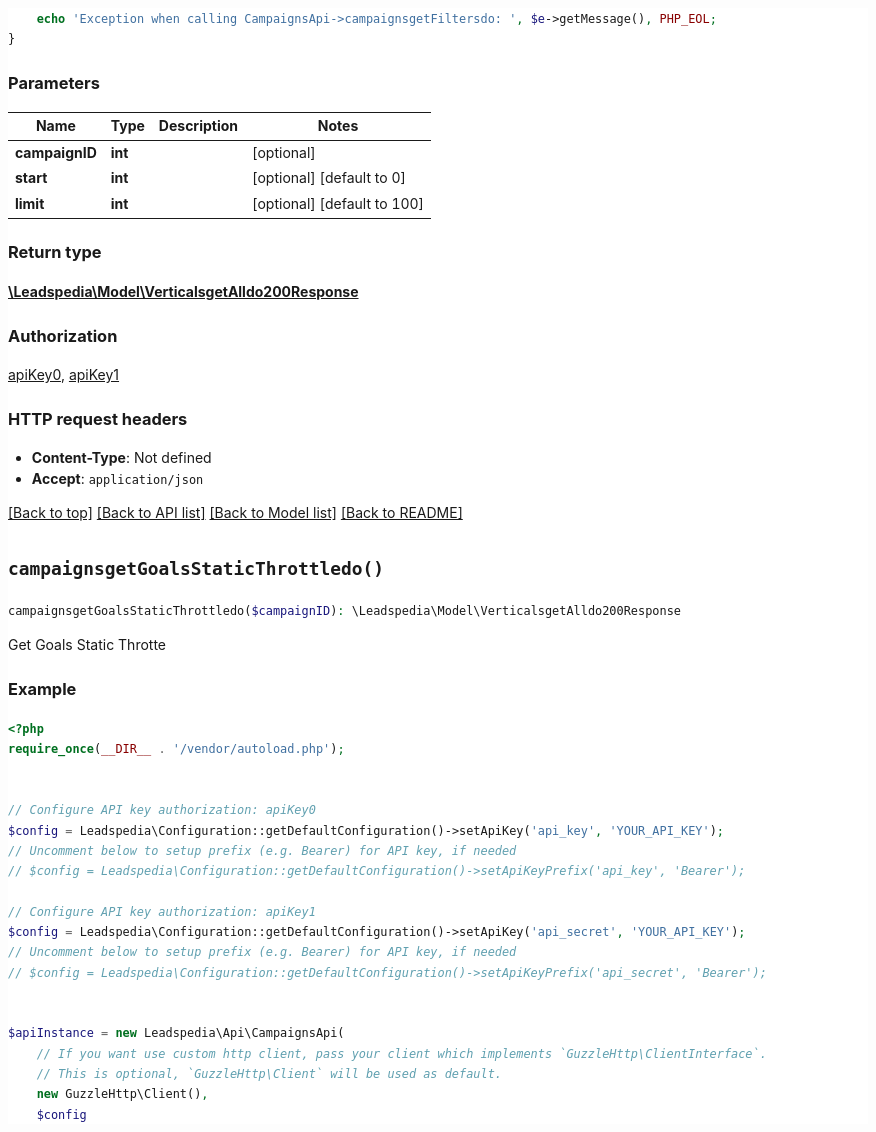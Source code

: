 ```php
    echo 'Exception when calling CampaignsApi->campaignsgetFiltersdo: ', $e->getMessage(), PHP_EOL;
}
```

### Parameters

Name | Type | Description  | Notes
------------- | ------------- | ------------- | -------------
 **campaignID** | **int**|  | [optional]
 **start** | **int**|  | [optional] [default to 0]
 **limit** | **int**|  | [optional] [default to 100]

### Return type

[**\Leadspedia\Model\VerticalsgetAlldo200Response**](../Model/VerticalsgetAlldo200Response.md)

### Authorization

[apiKey0](../../README.md#apiKey0), [apiKey1](../../README.md#apiKey1)

### HTTP request headers

- **Content-Type**: Not defined
- **Accept**: `application/json`

[[Back to top]](#) [[Back to API list]](../../README.md#endpoints)
[[Back to Model list]](../../README.md#models)
[[Back to README]](../../README.md)

## `campaignsgetGoalsStaticThrottledo()`

```php
campaignsgetGoalsStaticThrottledo($campaignID): \Leadspedia\Model\VerticalsgetAlldo200Response
```

Get Goals Static Throtte

### Example

```php
<?php
require_once(__DIR__ . '/vendor/autoload.php');


// Configure API key authorization: apiKey0
$config = Leadspedia\Configuration::getDefaultConfiguration()->setApiKey('api_key', 'YOUR_API_KEY');
// Uncomment below to setup prefix (e.g. Bearer) for API key, if needed
// $config = Leadspedia\Configuration::getDefaultConfiguration()->setApiKeyPrefix('api_key', 'Bearer');

// Configure API key authorization: apiKey1
$config = Leadspedia\Configuration::getDefaultConfiguration()->setApiKey('api_secret', 'YOUR_API_KEY');
// Uncomment below to setup prefix (e.g. Bearer) for API key, if needed
// $config = Leadspedia\Configuration::getDefaultConfiguration()->setApiKeyPrefix('api_secret', 'Bearer');


$apiInstance = new Leadspedia\Api\CampaignsApi(
    // If you want use custom http client, pass your client which implements `GuzzleHttp\ClientInterface`.
    // This is optional, `GuzzleHttp\Client` will be used as default.
    new GuzzleHttp\Client(),
    $config
```